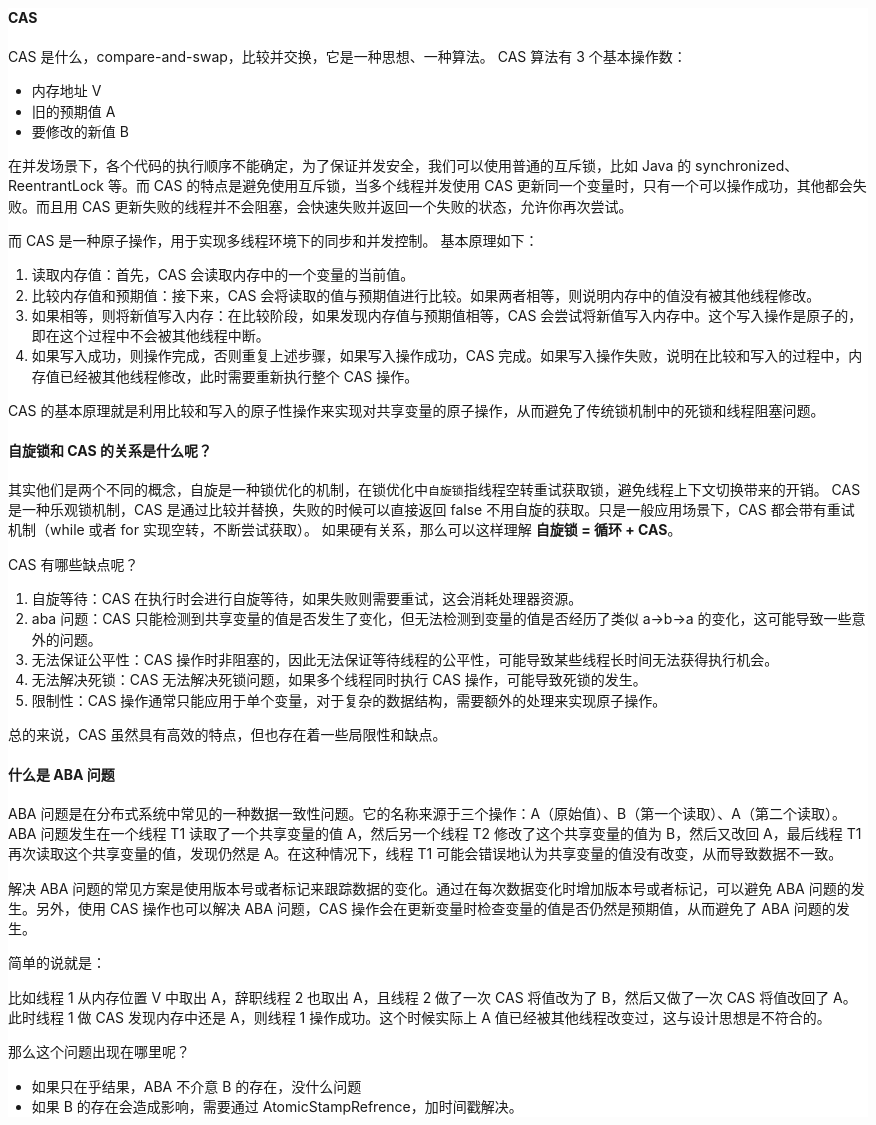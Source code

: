 #### CAS

CAS 是什么，compare-and-swap，比较并交换，它是一种思想、一种算法。
CAS 算法有 3 个基本操作数：

- 内存地址 V
- 旧的预期值 A
- 要修改的新值 B

在并发场景下，各个代码的执行顺序不能确定，为了保证并发安全，我们可以使用普通的互斥锁，比如 Java 的 synchronized、ReentrantLock 等。而 CAS 的特点是避免使用互斥锁，当多个线程并发使用 CAS 更新同一个变量时，只有一个可以操作成功，其他都会失败。而且用 CAS 更新失败的线程并不会阻塞，会快速失败并返回一个失败的状态，允许你再次尝试。

而 CAS 是一种原子操作，用于实现多线程环境下的同步和并发控制。
基本原理如下：

1. 读取内存值：首先，CAS 会读取内存中的一个变量的当前值。
2. 比较内存值和预期值：接下来，CAS 会将读取的值与预期值进行比较。如果两者相等，则说明内存中的值没有被其他线程修改。
3. 如果相等，则将新值写入内存：在比较阶段，如果发现内存值与预期值相等，CAS 会尝试将新值写入内存中。这个写入操作是原子的，即在这个过程中不会被其他线程中断。
4. 如果写入成功，则操作完成，否则重复上述步骤，如果写入操作成功，CAS 完成。如果写入操作失败，说明在比较和写入的过程中，内存值已经被其他线程修改，此时需要重新执行整个 CAS 操作。

CAS 的基本原理就是利用比较和写入的原子性操作来实现对共享变量的原子操作，从而避免了传统锁机制中的死锁和线程阻塞问题。

#### 自旋锁和 CAS 的关系是什么呢？

其实他们是两个不同的概念，自旋是一种锁优化的机制，在锁优化中`自旋锁`指线程空转重试获取锁，避免线程上下文切换带来的开销。
CAS 是一种乐观锁机制，CAS 是通过比较并替换，失败的时候可以直接返回 false 不用自旋的获取。只是一般应用场景下，CAS 都会带有重试机制（while 或者 for 实现空转，不断尝试获取）。
如果硬有关系，那么可以这样理解 **自旋锁 = 循环 + CAS**。

CAS 有哪些缺点呢？

1. 自旋等待：CAS 在执行时会进行自旋等待，如果失败则需要重试，这会消耗处理器资源。
2. aba 问题：CAS 只能检测到共享变量的值是否发生了变化，但无法检测到变量的值是否经历了类似 a->b->a 的变化，这可能导致一些意外的问题。
3. 无法保证公平性：CAS 操作时非阻塞的，因此无法保证等待线程的公平性，可能导致某些线程长时间无法获得执行机会。
4. 无法解决死锁：CAS 无法解决死锁问题，如果多个线程同时执行 CAS 操作，可能导致死锁的发生。
5. 限制性：CAS 操作通常只能应用于单个变量，对于复杂的数据结构，需要额外的处理来实现原子操作。

总的来说，CAS 虽然具有高效的特点，但也存在着一些局限性和缺点。

#### 什么是 ABA 问题

ABA 问题是在分布式系统中常见的一种数据一致性问题。它的名称来源于三个操作：A（原始值）、B（第一个读取）、A（第二个读取）。ABA 问题发生在一个线程 T1 读取了一个共享变量的值 A，然后另一个线程 T2 修改了这个共享变量的值为 B，然后又改回 A，最后线程 T1 再次读取这个共享变量的值，发现仍然是 A。在这种情况下，线程 T1 可能会错误地认为共享变量的值没有改变，从而导致数据不一致。

解决 ABA 问题的常见方案是使用版本号或者标记来跟踪数据的变化。通过在每次数据变化时增加版本号或者标记，可以避免 ABA 问题的发生。另外，使用 CAS 操作也可以解决 ABA 问题，CAS 操作会在更新变量时检查变量的值是否仍然是预期值，从而避免了 ABA 问题的发生。

简单的说就是：

比如线程 1 从内存位置 V 中取出 A，辞职线程 2 也取出 A，且线程 2 做了一次 CAS 将值改为了 B，然后又做了一次 CAS 将值改回了 A。此时线程 1 做 CAS 发现内存中还是 A，则线程 1 操作成功。这个时候实际上 A 值已经被其他线程改变过，这与设计思想是不符合的。

那么这个问题出现在哪里呢？

- 如果只在乎结果，ABA 不介意 B 的存在，没什么问题
- 如果 B 的存在会造成影响，需要通过 AtomicStampRefrence，加时间戳解决。
